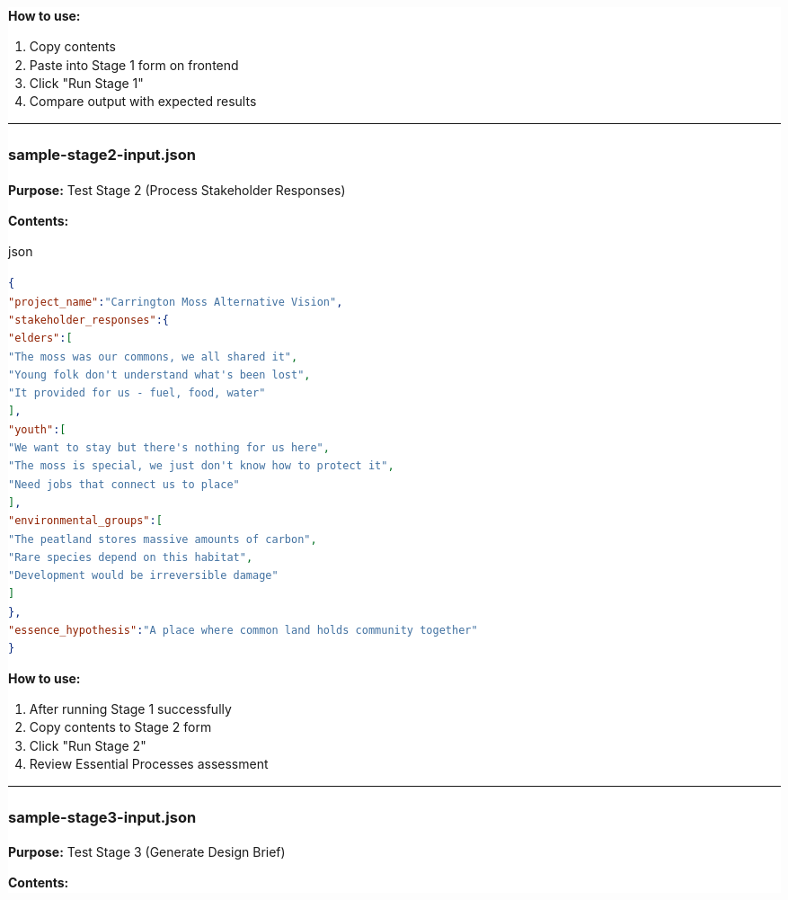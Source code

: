 **How to use:**

1. Copy contents
2. Paste into Stage 1 form on frontend
3. Click "Run Stage 1"
4. Compare output with expected results

---

### sample-stage2-input.json

**Purpose:** Test Stage 2 (Process Stakeholder Responses)

**Contents:**

json

```json
{
"project_name":"Carrington Moss Alternative Vision",
"stakeholder_responses":{
"elders":[
"The moss was our commons, we all shared it",
"Young folk don't understand what's been lost",
"It provided for us - fuel, food, water"
],
"youth":[
"We want to stay but there's nothing for us here",
"The moss is special, we just don't know how to protect it",
"Need jobs that connect us to place"
],
"environmental_groups":[
"The peatland stores massive amounts of carbon",
"Rare species depend on this habitat",
"Development would be irreversible damage"
]
},
"essence_hypothesis":"A place where common land holds community together"
}
```

**How to use:**

1. After running Stage 1 successfully
2. Copy contents to Stage 2 form
3. Click "Run Stage 2"
4. Review Essential Processes assessment

---

### sample-stage3-input.json

**Purpose:** Test Stage 3 (Generate Design Brief)

**Contents:**
